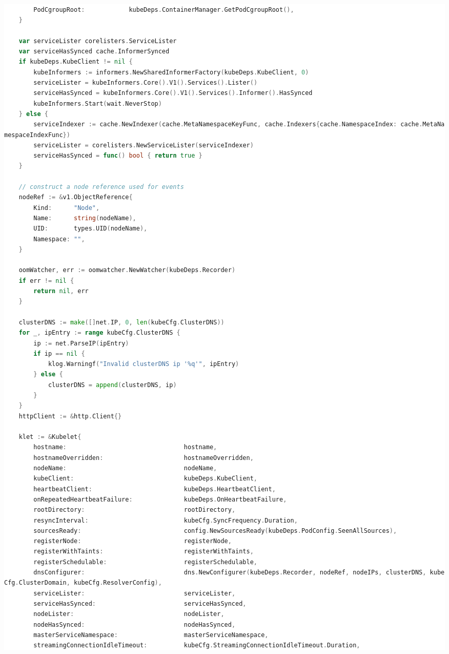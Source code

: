 ```Go
		PodCgroupRoot:            kubeDeps.ContainerManager.GetPodCgroupRoot(),
	}

	var serviceLister corelisters.ServiceLister
	var serviceHasSynced cache.InformerSynced
	if kubeDeps.KubeClient != nil {
		kubeInformers := informers.NewSharedInformerFactory(kubeDeps.KubeClient, 0)
		serviceLister = kubeInformers.Core().V1().Services().Lister()
		serviceHasSynced = kubeInformers.Core().V1().Services().Informer().HasSynced
		kubeInformers.Start(wait.NeverStop)
	} else {
		serviceIndexer := cache.NewIndexer(cache.MetaNamespaceKeyFunc, cache.Indexers{cache.NamespaceIndex: cache.MetaNamespaceIndexFunc})
		serviceLister = corelisters.NewServiceLister(serviceIndexer)
		serviceHasSynced = func() bool { return true }
	}

	// construct a node reference used for events
	nodeRef := &v1.ObjectReference{
		Kind:      "Node",
		Name:      string(nodeName),
		UID:       types.UID(nodeName),
		Namespace: "",
	}

	oomWatcher, err := oomwatcher.NewWatcher(kubeDeps.Recorder)
	if err != nil {
		return nil, err
	}

	clusterDNS := make([]net.IP, 0, len(kubeCfg.ClusterDNS))
	for _, ipEntry := range kubeCfg.ClusterDNS {
		ip := net.ParseIP(ipEntry)
		if ip == nil {
			klog.Warningf("Invalid clusterDNS ip '%q'", ipEntry)
		} else {
			clusterDNS = append(clusterDNS, ip)
		}
	}
	httpClient := &http.Client{}

	klet := &Kubelet{
		hostname:                                hostname,
		hostnameOverridden:                      hostnameOverridden,
		nodeName:                                nodeName,
		kubeClient:                              kubeDeps.KubeClient,
		heartbeatClient:                         kubeDeps.HeartbeatClient,
		onRepeatedHeartbeatFailure:              kubeDeps.OnHeartbeatFailure,
		rootDirectory:                           rootDirectory,
		resyncInterval:                          kubeCfg.SyncFrequency.Duration,
		sourcesReady:                            config.NewSourcesReady(kubeDeps.PodConfig.SeenAllSources),
		registerNode:                            registerNode,
		registerWithTaints:                      registerWithTaints,
		registerSchedulable:                     registerSchedulable,
		dnsConfigurer:                           dns.NewConfigurer(kubeDeps.Recorder, nodeRef, nodeIPs, clusterDNS, kubeCfg.ClusterDomain, kubeCfg.ResolverConfig),
		serviceLister:                           serviceLister,
		serviceHasSynced:                        serviceHasSynced,
		nodeLister:                              nodeLister,
		nodeHasSynced:                           nodeHasSynced,
		masterServiceNamespace:                  masterServiceNamespace,
		streamingConnectionIdleTimeout:          kubeCfg.StreamingConnectionIdleTimeout.Duration,
```